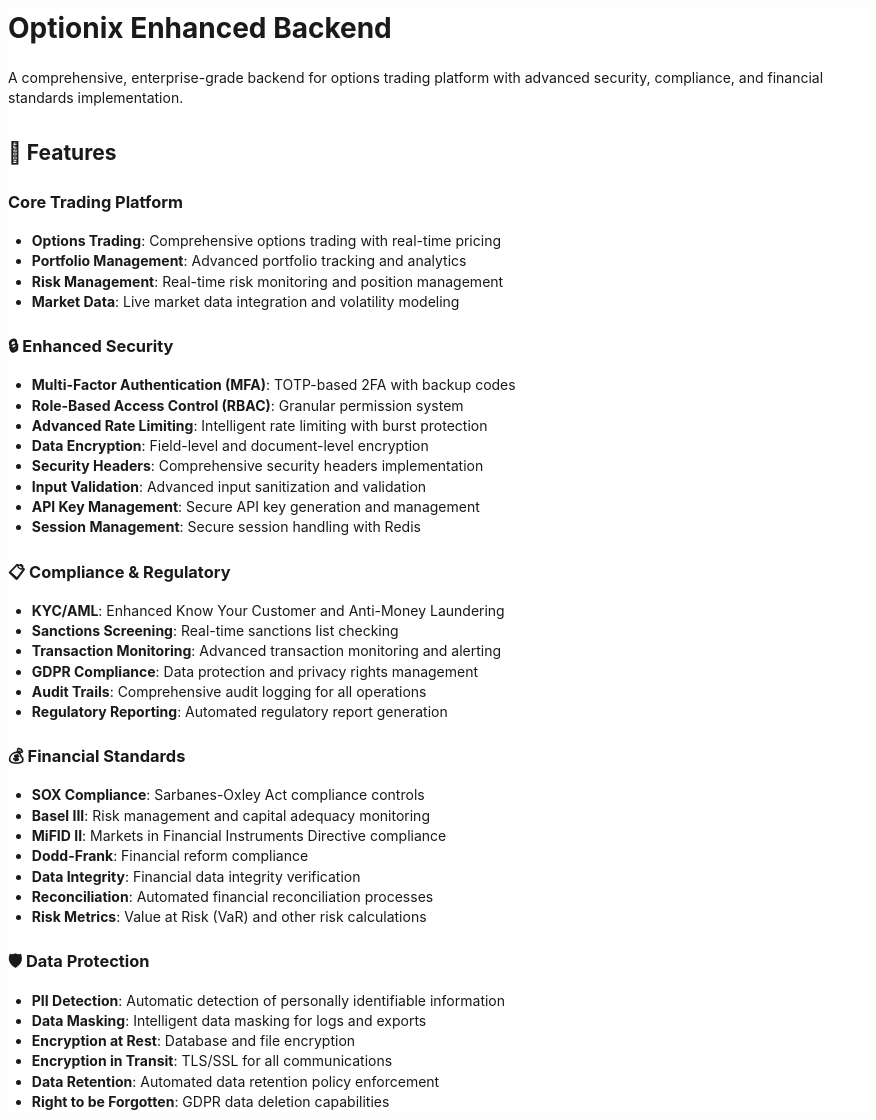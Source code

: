 # Optionix Enhanced Backend

A comprehensive, enterprise-grade backend for options trading platform with advanced security, compliance, and financial standards implementation.

## 🚀 Features

### Core Trading Platform
- **Options Trading**: Comprehensive options trading with real-time pricing
- **Portfolio Management**: Advanced portfolio tracking and analytics
- **Risk Management**: Real-time risk monitoring and position management
- **Market Data**: Live market data integration and volatility modeling

### 🔒 Enhanced Security
- **Multi-Factor Authentication (MFA)**: TOTP-based 2FA with backup codes
- **Role-Based Access Control (RBAC)**: Granular permission system
- **Advanced Rate Limiting**: Intelligent rate limiting with burst protection
- **Data Encryption**: Field-level and document-level encryption
- **Security Headers**: Comprehensive security headers implementation
- **Input Validation**: Advanced input sanitization and validation
- **API Key Management**: Secure API key generation and management
- **Session Management**: Secure session handling with Redis

### 📋 Compliance & Regulatory
- **KYC/AML**: Enhanced Know Your Customer and Anti-Money Laundering
- **Sanctions Screening**: Real-time sanctions list checking
- **Transaction Monitoring**: Advanced transaction monitoring and alerting
- **GDPR Compliance**: Data protection and privacy rights management
- **Audit Trails**: Comprehensive audit logging for all operations
- **Regulatory Reporting**: Automated regulatory report generation

### 💰 Financial Standards
- **SOX Compliance**: Sarbanes-Oxley Act compliance controls
- **Basel III**: Risk management and capital adequacy monitoring
- **MiFID II**: Markets in Financial Instruments Directive compliance
- **Dodd-Frank**: Financial reform compliance
- **Data Integrity**: Financial data integrity verification
- **Reconciliation**: Automated financial reconciliation processes
- **Risk Metrics**: Value at Risk (VaR) and other risk calculations

### 🛡️ Data Protection
- **PII Detection**: Automatic detection of personally identifiable information
- **Data Masking**: Intelligent data masking for logs and exports
- **Encryption at Rest**: Database and file encryption
- **Encryption in Transit**: TLS/SSL for all communications
- **Data Retention**: Automated data retention policy enforcement
- **Right to be Forgotten**: GDPR data deletion capabilities
